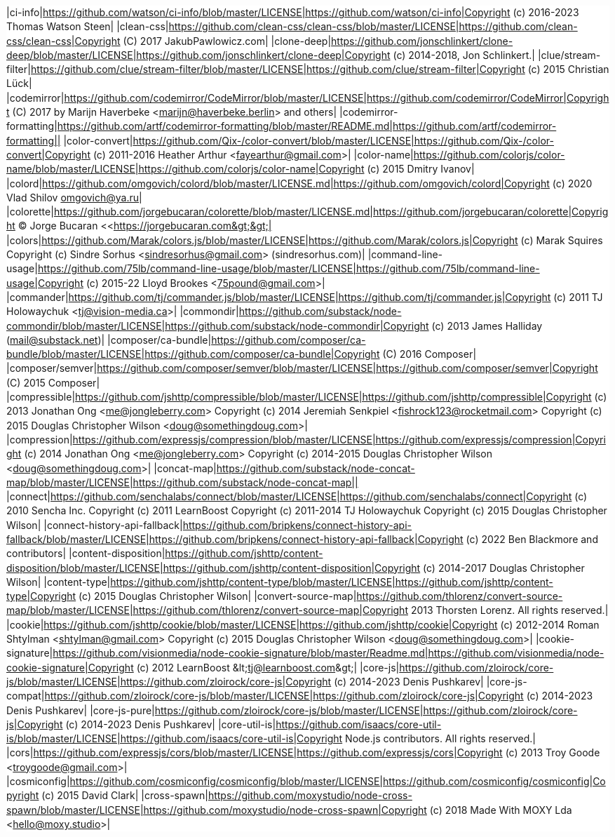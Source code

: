 |ci-info|https://github.com/watson/ci-info/blob/master/LICENSE|https://github.com/watson/ci-info|Copyright (c) 2016-2023 Thomas Watson Steen|
|clean-css|https://github.com/clean-css/clean-css/blob/master/LICENSE|https://github.com/clean-css/clean-css|Copyright (C) 2017 JakubPawlowicz.com|
|clone-deep|https://github.com/jonschlinkert/clone-deep/blob/master/LICENSE|https://github.com/jonschlinkert/clone-deep|Copyright (c) 2014-2018, Jon Schlinkert.|
|clue/stream-filter|https://github.com/clue/stream-filter/blob/master/LICENSE|https://github.com/clue/stream-filter|Copyright (c) 2015 Christian Lück|
|codemirror|https://github.com/codemirror/CodeMirror/blob/master/LICENSE|https://github.com/codemirror/CodeMirror|Copyright (C) 2017 by Marijn Haverbeke &lt;marijn@haverbeke.berlin&gt; and others|
|codemirror-formatting|https://github.com/artf/codemirror-formatting/blob/master/README.md|https://github.com/artf/codemirror-formatting||
|color-convert|https://github.com/Qix-/color-convert/blob/master/LICENSE|https://github.com/Qix-/color-convert|Copyright (c) 2011-2016 Heather Arthur &lt;fayearthur@gmail.com&gt;|
|color-name|https://github.com/colorjs/color-name/blob/master/LICENSE|https://github.com/colorjs/color-name|Copyright (c) 2015 Dmitry Ivanov|
|colord|https://github.com/omgovich/colord/blob/master/LICENSE.md|https://github.com/omgovich/colord|Copyright (c) 2020 Vlad Shilov omgovich@ya.ru|
|colorette|https://github.com/jorgebucaran/colorette/blob/master/LICENSE.md|https://github.com/jorgebucaran/colorette|Copyright © Jorge Bucaran &lt;&lt;https://jorgebucaran.com&gt;&gt;|
|colors|https://github.com/Marak/colors.js/blob/master/LICENSE|https://github.com/Marak/colors.js|Copyright (c) Marak Squires  Copyright (c) Sindre Sorhus &lt;sindresorhus@gmail.com&gt; (sindresorhus.com)|
|command-line-usage|https://github.com/75lb/command-line-usage/blob/master/LICENSE|https://github.com/75lb/command-line-usage|Copyright (c) 2015-22 Lloyd Brookes &lt;75pound@gmail.com&gt;|
|commander|https://github.com/tj/commander.js/blob/master/LICENSE|https://github.com/tj/commander.js|Copyright (c) 2011 TJ Holowaychuk &lt;tj@vision-media.ca&gt;|
|commondir|https://github.com/substack/node-commondir/blob/master/LICENSE|https://github.com/substack/node-commondir|Copyright (c) 2013 James Halliday (mail@substack.net)|
|composer/ca-bundle|https://github.com/composer/ca-bundle/blob/master/LICENSE|https://github.com/composer/ca-bundle|Copyright (C) 2016 Composer|
|composer/semver|https://github.com/composer/semver/blob/master/LICENSE|https://github.com/composer/semver|Copyright (C) 2015 Composer|
|compressible|https://github.com/jshttp/compressible/blob/master/LICENSE|https://github.com/jshttp/compressible|Copyright (c) 2013 Jonathan Ong &lt;me@jongleberry.com&gt; Copyright (c) 2014 Jeremiah Senkpiel &lt;fishrock123@rocketmail.com&gt; Copyright (c) 2015 Douglas Christopher Wilson &lt;doug@somethingdoug.com&gt;|
|compression|https://github.com/expressjs/compression/blob/master/LICENSE|https://github.com/expressjs/compression|Copyright (c) 2014 Jonathan Ong &lt;me@jongleberry.com&gt; Copyright (c) 2014-2015 Douglas Christopher Wilson &lt;doug@somethingdoug.com&gt;|
|concat-map|https://github.com/substack/node-concat-map/blob/master/LICENSE|https://github.com/substack/node-concat-map||
|connect|https://github.com/senchalabs/connect/blob/master/LICENSE|https://github.com/senchalabs/connect|Copyright (c) 2010 Sencha Inc. Copyright (c) 2011 LearnBoost Copyright (c) 2011-2014 TJ Holowaychuk Copyright (c) 2015 Douglas Christopher Wilson|
|connect-history-api-fallback|https://github.com/bripkens/connect-history-api-fallback/blob/master/LICENSE|https://github.com/bripkens/connect-history-api-fallback|Copyright (c) 2022 Ben Blackmore and contributors|
|content-disposition|https://github.com/jshttp/content-disposition/blob/master/LICENSE|https://github.com/jshttp/content-disposition|Copyright (c) 2014-2017 Douglas Christopher Wilson|
|content-type|https://github.com/jshttp/content-type/blob/master/LICENSE|https://github.com/jshttp/content-type|Copyright (c) 2015 Douglas Christopher Wilson|
|convert-source-map|https://github.com/thlorenz/convert-source-map/blob/master/LICENSE|https://github.com/thlorenz/convert-source-map|Copyright 2013 Thorsten Lorenz.  All rights reserved.|
|cookie|https://github.com/jshttp/cookie/blob/master/LICENSE|https://github.com/jshttp/cookie|Copyright (c) 2012-2014 Roman Shtylman &lt;shtylman@gmail.com&gt; Copyright (c) 2015 Douglas Christopher Wilson &lt;doug@somethingdoug.com&gt;|
|cookie-signature|https://github.com/visionmedia/node-cookie-signature/blob/master/Readme.md|https://github.com/visionmedia/node-cookie-signature|Copyright (c) 2012 LearnBoost &amp;lt;tj@learnboost.com&amp;gt;|
|core-js|https://github.com/zloirock/core-js/blob/master/LICENSE|https://github.com/zloirock/core-js|Copyright (c) 2014-2023 Denis Pushkarev|
|core-js-compat|https://github.com/zloirock/core-js/blob/master/LICENSE|https://github.com/zloirock/core-js|Copyright (c) 2014-2023 Denis Pushkarev|
|core-js-pure|https://github.com/zloirock/core-js/blob/master/LICENSE|https://github.com/zloirock/core-js|Copyright (c) 2014-2023 Denis Pushkarev|
|core-util-is|https://github.com/isaacs/core-util-is/blob/master/LICENSE|https://github.com/isaacs/core-util-is|Copyright Node.js contributors. All rights reserved.|
|cors|https://github.com/expressjs/cors/blob/master/LICENSE|https://github.com/expressjs/cors|Copyright (c) 2013 Troy Goode &lt;troygoode@gmail.com&gt;|
|cosmiconfig|https://github.com/cosmiconfig/cosmiconfig/blob/master/LICENSE|https://github.com/cosmiconfig/cosmiconfig|Copyright (c) 2015 David Clark|
|cross-spawn|https://github.com/moxystudio/node-cross-spawn/blob/master/LICENSE|https://github.com/moxystudio/node-cross-spawn|Copyright (c) 2018 Made With MOXY Lda &lt;hello@moxy.studio&gt;|